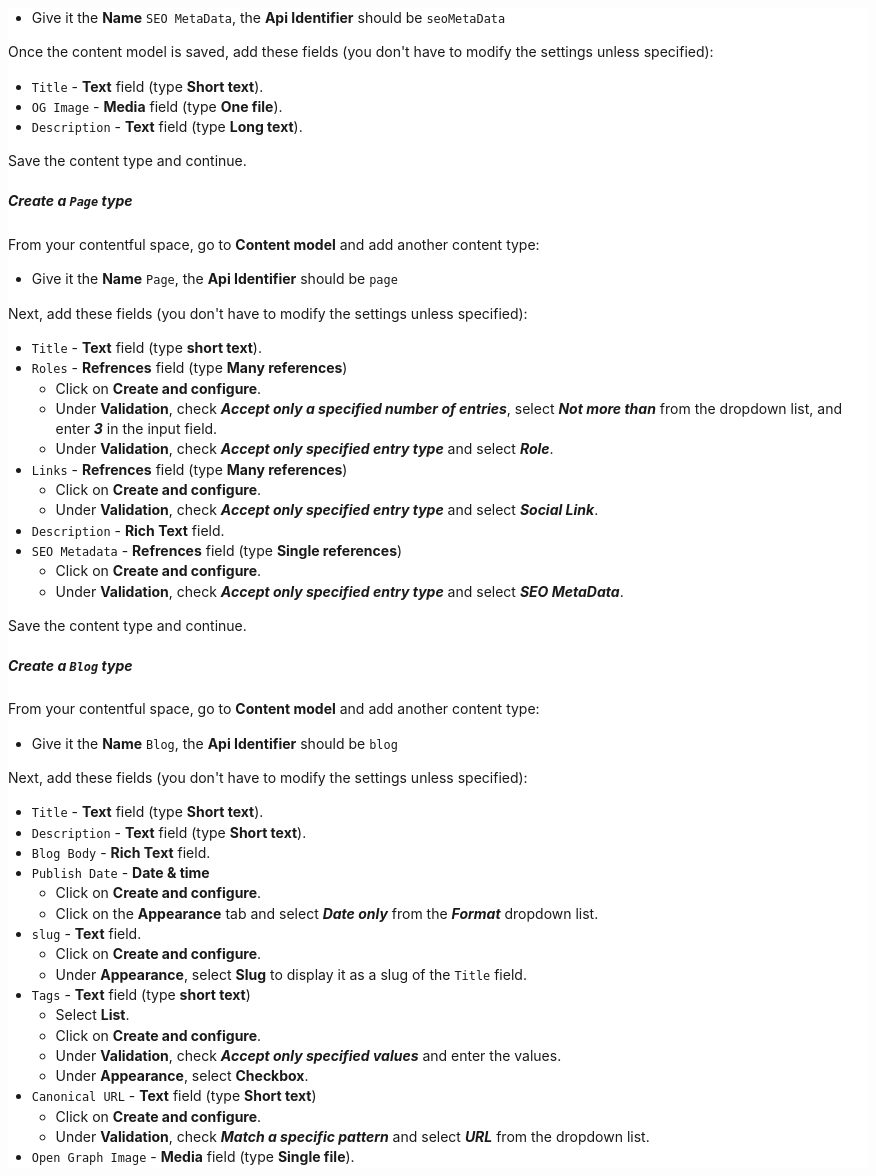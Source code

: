 - Give it the **Name** `SEO MetaData`, the **Api Identifier** should be `seoMetaData`

Once the content model is saved, add these fields (you don't have to modify the settings unless specified):

- `Title` - **Text** field (type **Short text**).
- `OG Image` - **Media** field (type **One file**).
- `Description` - **Text** field (type **Long text**).

Save the content type and continue.

##### Create a `Page` type

From your contentful space, go to **Content model** and add another content type:

- Give it the **Name** `Page`, the **Api Identifier** should be `page`

Next, add these fields (you don't have to modify the settings unless specified):

- `Title` - **Text** field (type **short text**).
- `Roles` - **Refrences** field (type **Many references**)
    - Click on **Create and configure**.
    - Under **Validation**, check **_Accept only a specified number of entries_**, select ***Not more than*** from the dropdown list, and enter ***3*** in the input field.
    - Under **Validation**, check **_Accept only specified entry type_** and select ***Role***.
- `Links` - **Refrences** field (type **Many references**)
    - Click on **Create and configure**.
    - Under **Validation**, check **_Accept only specified entry type_** and select ***Social Link***.
- `Description` - **Rich Text** field.
- `SEO Metadata` - **Refrences** field (type **Single references**)
    - Click on **Create and configure**.
    - Under **Validation**, check **_Accept only specified entry type_** and select ***SEO MetaData***.

Save the content type and continue.

##### Create a `Blog` type

From your contentful space, go to **Content model** and add another content type:

- Give it the **Name** `Blog`, the **Api Identifier** should be `blog`

Next, add these fields (you don't have to modify the settings unless specified):

- `Title` - **Text** field (type **Short text**).
- `Description` - **Text** field (type **Short text**).
- `Blog Body` - **Rich Text** field.
- `Publish Date` - **Date & time**
    - Click on **Create and configure**.
    - Click on the **Appearance** tab and select ***Date only*** from the **_Format_** dropdown list.
- `slug` - **Text** field. 
    - Click on **Create and configure**.
    - Under **Appearance**, select **Slug** to display it as a slug of the `Title` field.
- `Tags` - **Text** field (type **short text**)
    - Select **List**.
    - Click on **Create and configure**.
    - Under **Validation**, check **_Accept only specified values_** and enter the values.
    - Under **Appearance**, select **Checkbox**.
- `Canonical URL` - **Text** field (type **Short text**)
    - Click on **Create and configure**.
    - Under **Validation**, check **_Match a specific pattern_** and select ***URL*** from the dropdown list.
- `Open Graph Image` - **Media** field (type **Single file**).
